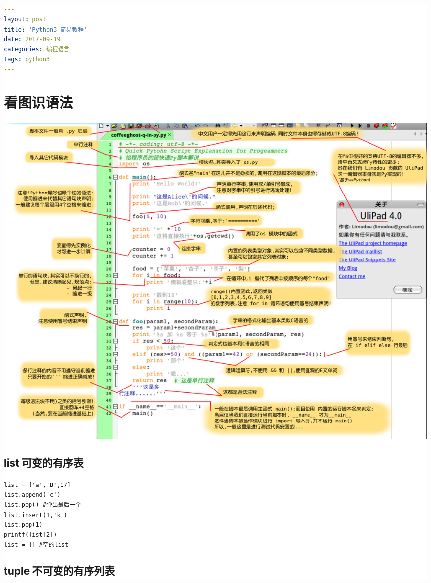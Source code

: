 ```yaml
---
layout: post
title: 'Python3 简易教程'
date: 2017-09-19
categories: 编程语言
tags: python3
---
```


# 看图识语法

![图](../images/2017-9/python3_grammar.png)

## list 可变的有序表

```
list = ['a','B',17]
list.append('c')
list.pop() #弹出最后一个
list.insert(1,'k')
list.pop(1)
printf(list[2])
list = [] #空的list
```
## tuple 不可变的有序列表
